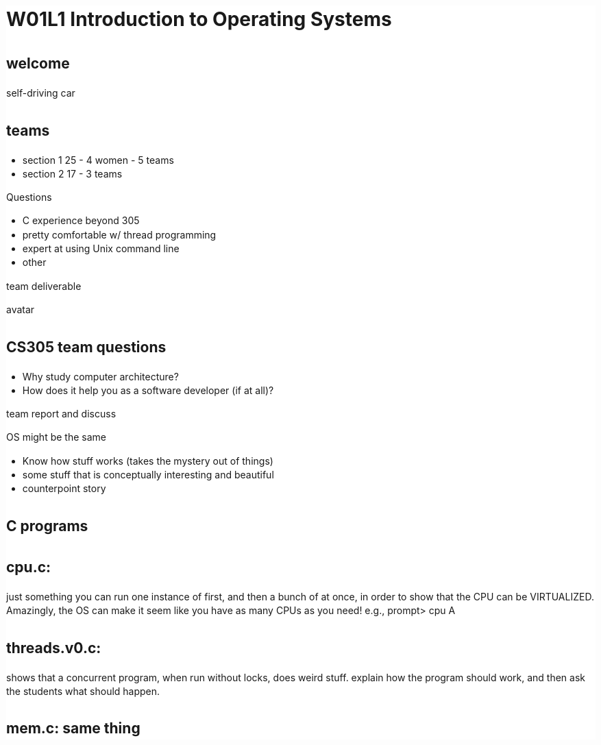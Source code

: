 # W01L1 Introduction to Operating Systems

## welcome
self-driving car

## teams

* section 1  25 - 4 women - 5 teams
* section 2 17  - 3 teams

Questions

* C experience beyond 305
* pretty comfortable w/ thread programming
* expert at using Unix command line 
* other

team deliverable

avatar 

## CS305 team questions
* Why study computer architecture?
* How does it help you as a software developer (if at all)?

team report and discuss

OS might be the same

* Know how stuff works (takes the mystery out of things)
* some stuff that is conceptually interesting and beautiful
* counterpoint story


## C programs

## cpu.c: 
just something you can run one instance of first, and
       then a bunch of at once, in order to show that the CPU
       can be VIRTUALIZED. Amazingly, the OS can make it seem
       like you have as many CPUs as you need!
       e.g., prompt> cpu A

## threads.v0.c:
shows that a concurrent program, when run without locks,
       does weird stuff. explain how the program should work,
       and then ask the students what should happen.

## mem.c: same thing 
